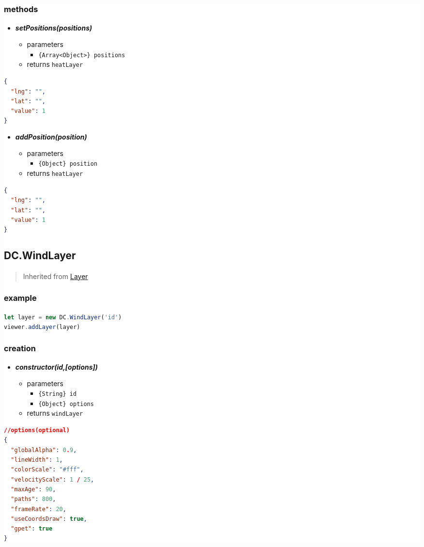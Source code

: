 ### methods

- **_setPositions(positions)_**

  - parameters
    - `{Array<Object>} positions`
  - returns `heatLayer`

```json
{
  "lng": "",
  "lat": "",
  "value": 1
}
```

- **_addPosition(position)_**

  - parameters
    - `{Object} position`
  - returns `heatLayer`

```json
{
  "lng": "",
  "lat": "",
  "value": 1
}
```

## DC.WindLayer

> Inherited from [Layer](#layer)

### example

```js
let layer = new DC.WindLayer('id')
viewer.addLayer(layer)
```

### creation

- **_constructor(id,[options])_**

  - parameters
    - `{String} id`
    - `{Object} options`
  - returns `windLayer`

```json
//options(optional)
{
  "globalAlpha": 0.9,
  "lineWidth": 1,
  "colorScale": "#fff",
  "velocityScale": 1 / 25,
  "maxAge": 90,
  "paths": 800,
  "frameRate": 20,
  "useCoordsDraw": true,
  "gpet": true
}
```
